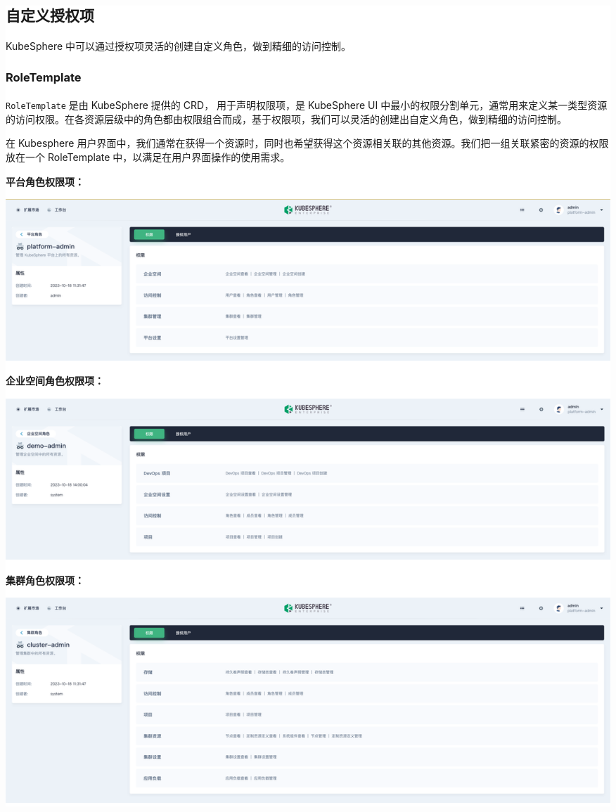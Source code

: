 ## 自定义授权项

KubeSphere 中可以通过授权项灵活的创建自定义角色，做到精细的访问控制。

### RoleTemplate

`RoleTemplate` 是由 KubeSphere 提供的 CRD， 用于声明权限项，是 KubeSphere UI 中最小的权限分割单元，通常用来定义某一类型资源的访问权限。在各资源层级中的角色都由权限组合而成，基于权限项，我们可以灵活的创建出自定义角色，做到精细的访问控制。

在 Kubesphere 用户界面中，我们通常在获得一个资源时，同时也希望获得这个资源相关联的其他资源。我们把一组关联紧密的资源的权限放在一个 RoleTemplate 中，以满足在用户界面操作的使用需求。

**平台角色权限项：**

![global-role](global-role.png?width=1200px)

**企业空间角色权限项：**

![workspace-role](workspace-role.png?width=1200px)

**集群角色权限项：**

![cluster-role](cluster-role.png?width=1200px)

